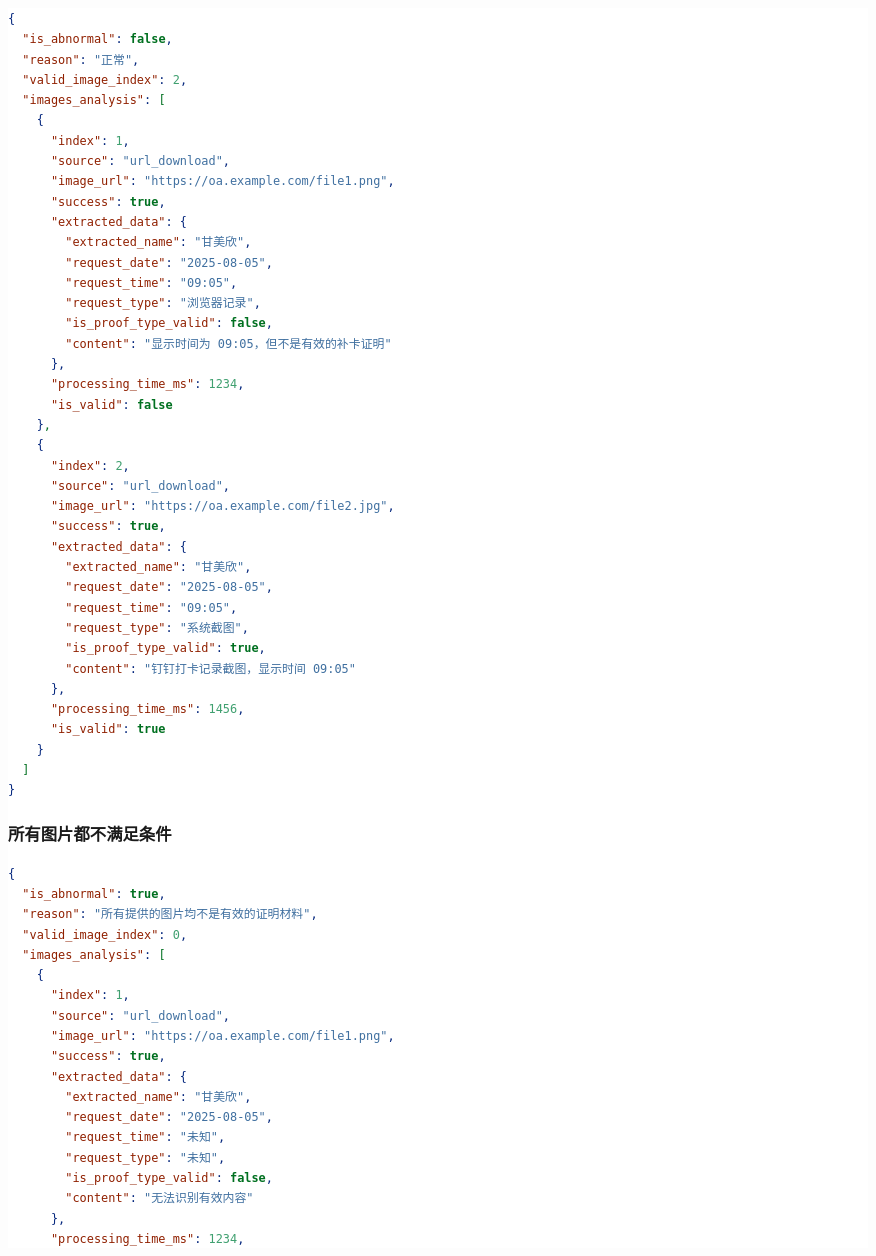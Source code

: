 ```json
{
  "is_abnormal": false,
  "reason": "正常",
  "valid_image_index": 2,
  "images_analysis": [
    {
      "index": 1,
      "source": "url_download",
      "image_url": "https://oa.example.com/file1.png",
      "success": true,
      "extracted_data": {
        "extracted_name": "甘美欣",
        "request_date": "2025-08-05",
        "request_time": "09:05",
        "request_type": "浏览器记录",
        "is_proof_type_valid": false,
        "content": "显示时间为 09:05，但不是有效的补卡证明"
      },
      "processing_time_ms": 1234,
      "is_valid": false
    },
    {
      "index": 2,
      "source": "url_download",
      "image_url": "https://oa.example.com/file2.jpg",
      "success": true,
      "extracted_data": {
        "extracted_name": "甘美欣",
        "request_date": "2025-08-05",
        "request_time": "09:05",
        "request_type": "系统截图",
        "is_proof_type_valid": true,
        "content": "钉钉打卡记录截图，显示时间 09:05"
      },
      "processing_time_ms": 1456,
      "is_valid": true
    }
  ]
}
```

### 所有图片都不满足条件

```json
{
  "is_abnormal": true,
  "reason": "所有提供的图片均不是有效的证明材料",
  "valid_image_index": 0,
  "images_analysis": [
    {
      "index": 1,
      "source": "url_download",
      "image_url": "https://oa.example.com/file1.png",
      "success": true,
      "extracted_data": {
        "extracted_name": "甘美欣",
        "request_date": "2025-08-05",
        "request_time": "未知",
        "request_type": "未知",
        "is_proof_type_valid": false,
        "content": "无法识别有效内容"
      },
      "processing_time_ms": 1234,
```